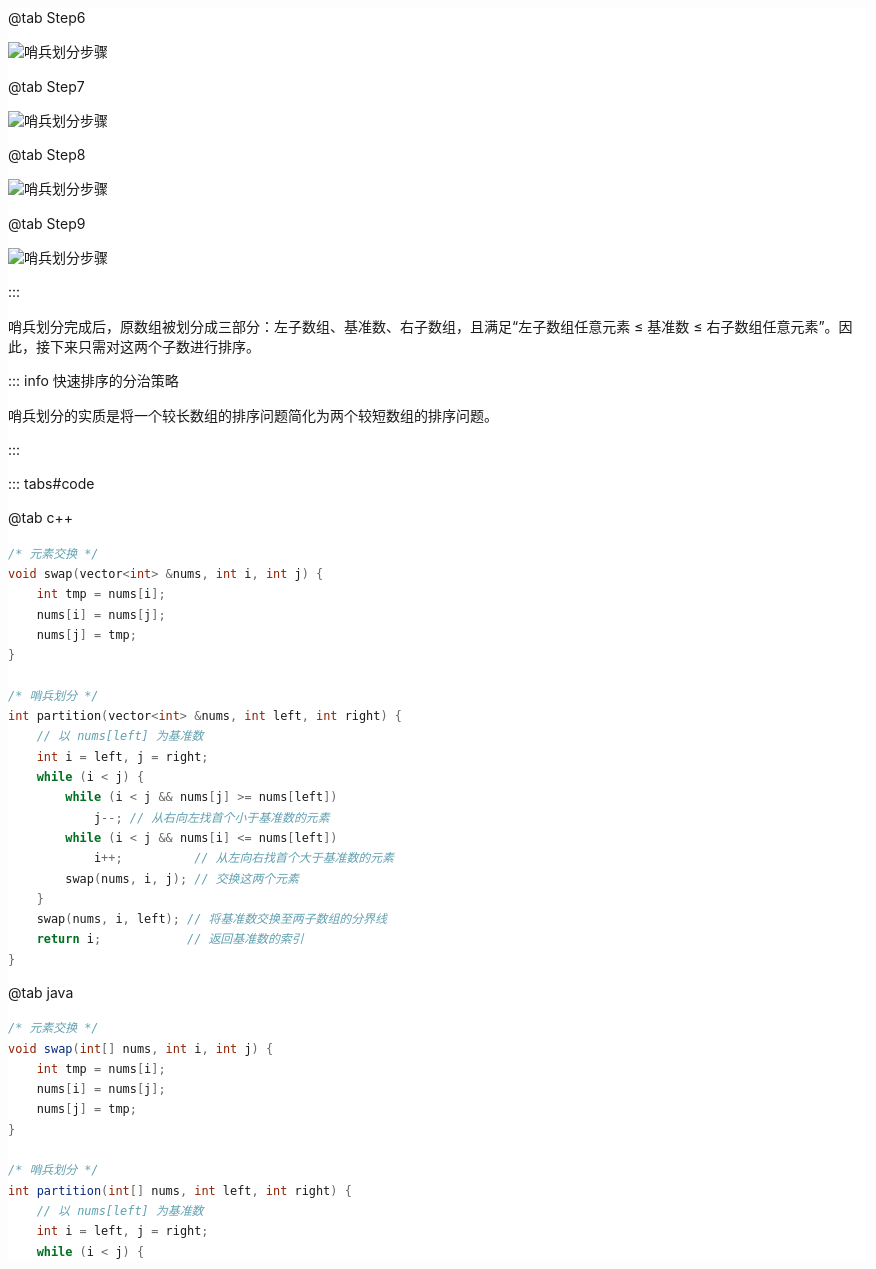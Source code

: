 @tab Step6

![哨兵划分步骤](https://sylphy-1321175878.cos.ap-guangzhou.myqcloud.com/哨兵划分步骤6.png)

@tab Step7

![哨兵划分步骤](https://sylphy-1321175878.cos.ap-guangzhou.myqcloud.com/哨兵划分步骤7.png)

@tab Step8

![哨兵划分步骤](https://sylphy-1321175878.cos.ap-guangzhou.myqcloud.com/哨兵划分步骤8.png)

@tab Step9

![哨兵划分步骤](https://sylphy-1321175878.cos.ap-guangzhou.myqcloud.com/哨兵划分步骤9.png)

:::

​	哨兵划分完成后，原数组被划分成三部分：左子数组、基准数、右子数组，且满足“左子数组任意元素 ≤ 基准数 ≤ 右子数组任意元素”。因此，接下来只需对这两个子数进行排序。

::: info 快速排序的分治策略

哨兵划分的实质是将一个较长数组的排序问题简化为两个较短数组的排序问题。

:::

::: tabs#code

@tab c++

~~~cpp
/* 元素交换 */
void swap(vector<int> &nums, int i, int j) {
    int tmp = nums[i];
    nums[i] = nums[j];
    nums[j] = tmp;
}

/* 哨兵划分 */
int partition(vector<int> &nums, int left, int right) {
    // 以 nums[left] 为基准数
    int i = left, j = right;
    while (i < j) {
        while (i < j && nums[j] >= nums[left])
            j--; // 从右向左找首个小于基准数的元素
        while (i < j && nums[i] <= nums[left])
            i++;          // 从左向右找首个大于基准数的元素
        swap(nums, i, j); // 交换这两个元素
    }
    swap(nums, i, left); // 将基准数交换至两子数组的分界线
    return i;            // 返回基准数的索引
}
~~~

@tab java

~~~java
/* 元素交换 */
void swap(int[] nums, int i, int j) {
    int tmp = nums[i];
    nums[i] = nums[j];
    nums[j] = tmp;
}

/* 哨兵划分 */
int partition(int[] nums, int left, int right) {
    // 以 nums[left] 为基准数
    int i = left, j = right;
    while (i < j) {
~~~